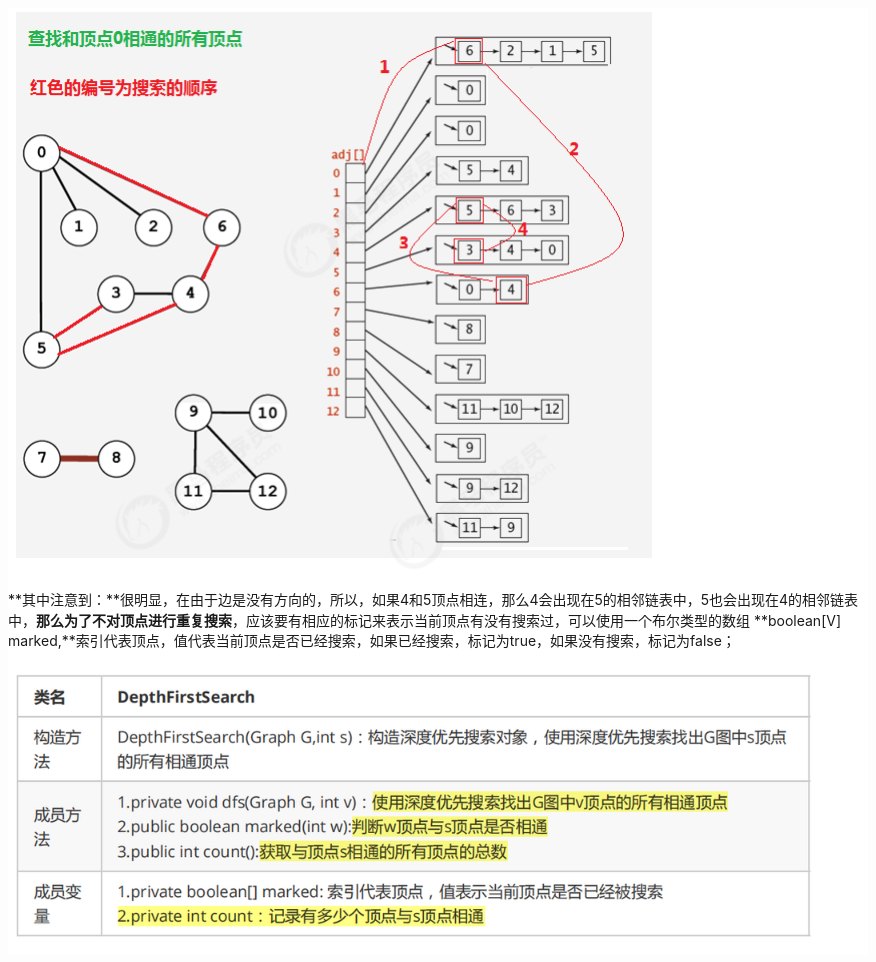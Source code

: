![image-20230131225604003](images/image-20230131225604003.png)

**其中注意到：**很明显，在由于边是没有方向的，所以，如果4和5顶点相连，那么4会出现在5的相邻链表中，5也会出现在4的相邻链表中，**那么为了不对顶点进行重复搜索**，应该要有相应的标记来表示当前顶点有没有搜索过，可以使用一个布尔类型的数组 **boolean[V] marked,**索引代表顶点，值代表当前顶点是否已经搜索，如果已经搜索，标记为true，如果没有搜索，标记为false；



<img src="images/image-20230512184229230.png" alt="image-20230512184229230" style="zoom:80%;" />

